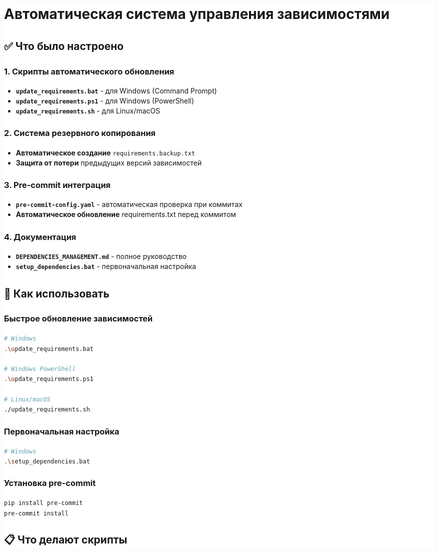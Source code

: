 # Автоматическая система управления зависимостями

## ✅ Что было настроено

### 1. Скрипты автоматического обновления
- **`update_requirements.bat`** - для Windows (Command Prompt)
- **`update_requirements.ps1`** - для Windows (PowerShell)
- **`update_requirements.sh`** - для Linux/macOS

### 2. Система резервного копирования
- **Автоматическое создание** `requirements.backup.txt`
- **Защита от потери** предыдущих версий зависимостей

### 3. Pre-commit интеграция
- **`pre-commit-config.yaml`** - автоматическая проверка при коммитах
- **Автоматическое обновление** requirements.txt перед коммитом

### 4. Документация
- **`DEPENDENCIES_MANAGEMENT.md`** - полное руководство
- **`setup_dependencies.bat`** - первоначальная настройка

## 🚀 Как использовать

### Быстрое обновление зависимостей
```bash
# Windows
.\update_requirements.bat

# Windows PowerShell
.\update_requirements.ps1

# Linux/macOS
./update_requirements.sh
```

### Первоначальная настройка
```bash
# Windows
.\setup_dependencies.bat
```

### Установка pre-commit
```bash
pip install pre-commit
pre-commit install
```

## 📋 Что делают скрипты

